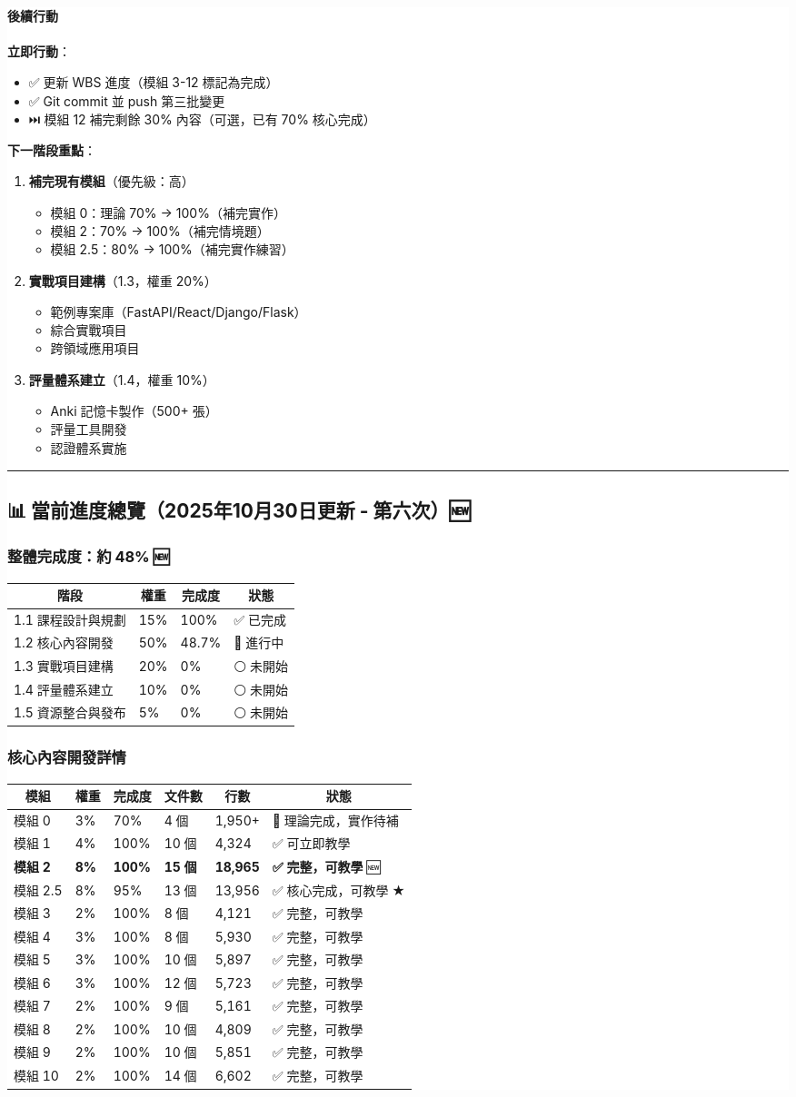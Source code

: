 
#### 後續行動

**立即行動**：
- ✅ 更新 WBS 進度（模組 3-12 標記為完成）
- ✅ Git commit 並 push 第三批變更
- ⏭️ 模組 12 補完剩餘 30% 內容（可選，已有 70% 核心完成）

**下一階段重點**：
1. **補完現有模組**（優先級：高）
   - 模組 0：理論 70% → 100%（補完實作）
   - 模組 2：70% → 100%（補完情境題）
   - 模組 2.5：80% → 100%（補完實作練習）

2. **實戰項目建構**（1.3，權重 20%）
   - 範例專案庫（FastAPI/React/Django/Flask）
   - 綜合實戰項目
   - 跨領域應用項目

3. **評量體系建立**（1.4，權重 10%）
   - Anki 記憶卡製作（500+ 張）
   - 評量工具開發
   - 認證體系實施

---

## 📊 當前進度總覽（2025年10月30日更新 - 第六次）🆕

### 整體完成度：約 48% 🆕

| 階段 | 權重 | 完成度 | 狀態 |
|------|------|--------|------|
| 1.1 課程設計與規劃 | 15% | 100% | ✅ 已完成 |
| 1.2 核心內容開發 | 50% | 48.7% | 🔄 進行中 |
| 1.3 實戰項目建構 | 20% | 0% | ⚪ 未開始 |
| 1.4 評量體系建立 | 10% | 0% | ⚪ 未開始 |
| 1.5 資源整合與發布 | 5% | 0% | ⚪ 未開始 |

### 核心內容開發詳情

| 模組 | 權重 | 完成度 | 文件數 | 行數 | 狀態 |
|------|------|--------|--------|------|------|
| 模組 0 | 3% | 70% | 4 個 | 1,950+ | 🔄 理論完成，實作待補 |
| 模組 1 | 4% | 100% | 10 個 | 4,324 | ✅ 可立即教學 |
| **模組 2** | **8%** | **100%** | **15 個** | **18,965** | **✅ 完整，可教學** 🆕 |
| 模組 2.5 | 8% | 95% | 13 個 | 13,956 | ✅ 核心完成，可教學 ★ |
| 模組 3 | 2% | 100% | 8 個 | 4,121 | ✅ 完整，可教學 |
| 模組 4 | 3% | 100% | 8 個 | 5,930 | ✅ 完整，可教學 |
| 模組 5 | 3% | 100% | 10 個 | 5,897 | ✅ 完整，可教學 |
| 模組 6 | 3% | 100% | 12 個 | 5,723 | ✅ 完整，可教學 |
| 模組 7 | 2% | 100% | 9 個 | 5,161 | ✅ 完整，可教學 |
| 模組 8 | 2% | 100% | 10 個 | 4,809 | ✅ 完整，可教學 |
| 模組 9 | 2% | 100% | 10 個 | 5,851 | ✅ 完整，可教學 |
| 模組 10 | 2% | 100% | 14 個 | 6,602 | ✅ 完整，可教學 |
